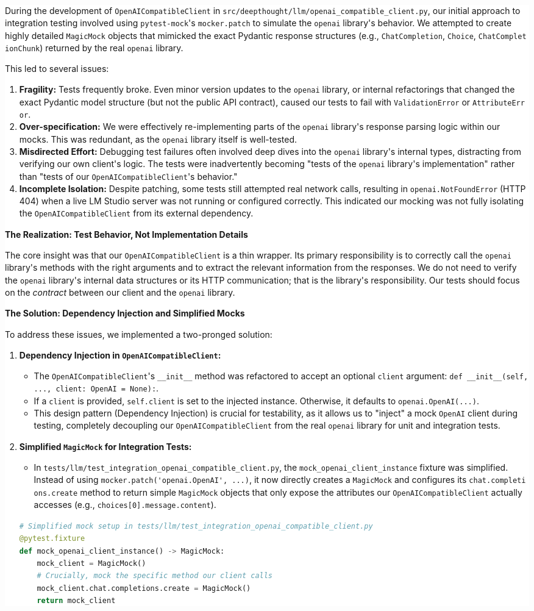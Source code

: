 During the development of `OpenAICompatibleClient` in `src/deepthought/llm/openai_compatible_client.py`, our initial approach to integration testing involved using `pytest-mock`'s `mocker.patch` to simulate the `openai` library's behavior. We attempted to create highly detailed `MagicMock` objects that mimicked the exact Pydantic response structures (e.g., `ChatCompletion`, `Choice`, `ChatCompletionChunk`) returned by the real `openai` library.

This led to several issues:

1.  **Fragility:** Tests frequently broke. Even minor version updates to the `openai` library, or internal refactorings that changed the exact Pydantic model structure (but not the public API contract), caused our tests to fail with `ValidationError` or `AttributeError`.
2.  **Over-specification:** We were effectively re-implementing parts of the `openai` library's response parsing logic within our mocks. This was redundant, as the `openai` library itself is well-tested.
3.  **Misdirected Effort:** Debugging test failures often involved deep dives into the `openai` library's internal types, distracting from verifying our own client's logic. The tests were inadvertently becoming "tests of the `openai` library's implementation" rather than "tests of our `OpenAICompatibleClient`'s behavior."
4.  **Incomplete Isolation:** Despite patching, some tests still attempted real network calls, resulting in `openai.NotFoundError` (HTTP 404) when a live LM Studio server was not running or configured correctly. This indicated our mocking was not fully isolating the `OpenAICompatibleClient` from its external dependency.

**The Realization: Test Behavior, Not Implementation Details**

The core insight was that our `OpenAICompatibleClient` is a thin wrapper. Its primary responsibility is to correctly call the `openai` library's methods with the right arguments and to extract the relevant information from the responses. We do not need to verify the `openai` library's internal data structures or its HTTP communication; that is the library's responsibility. Our tests should focus on the *contract* between our client and the `openai` library.

**The Solution: Dependency Injection and Simplified Mocks**

To address these issues, we implemented a two-pronged solution:

1.  **Dependency Injection in `OpenAICompatibleClient`:**
    *   The `OpenAICompatibleClient`'s `__init__` method was refactored to accept an optional `client` argument: `def __init__(self, ..., client: OpenAI = None):`.
    *   If a `client` is provided, `self.client` is set to the injected instance. Otherwise, it defaults to `openai.OpenAI(...)`.
    *   This design pattern (Dependency Injection) is crucial for testability, as it allows us to "inject" a mock `OpenAI` client during testing, completely decoupling our `OpenAICompatibleClient` from the real `openai` library for unit and integration tests.

2.  **Simplified `MagicMock` for Integration Tests:**
    *   In `tests/llm/test_integration_openai_compatible_client.py`, the `mock_openai_client_instance` fixture was simplified. Instead of using `mocker.patch('openai.OpenAI', ...)`, it now directly creates a `MagicMock` and configures its `chat.completions.create` method to return simple `MagicMock` objects that only expose the attributes our `OpenAICompatibleClient` actually accesses (e.g., `choices[0].message.content`).

    ```python
    # Simplified mock setup in tests/llm/test_integration_openai_compatible_client.py
    @pytest.fixture
    def mock_openai_client_instance() -> MagicMock:
        mock_client = MagicMock()
        # Crucially, mock the specific method our client calls
        mock_client.chat.completions.create = MagicMock()
        return mock_client
